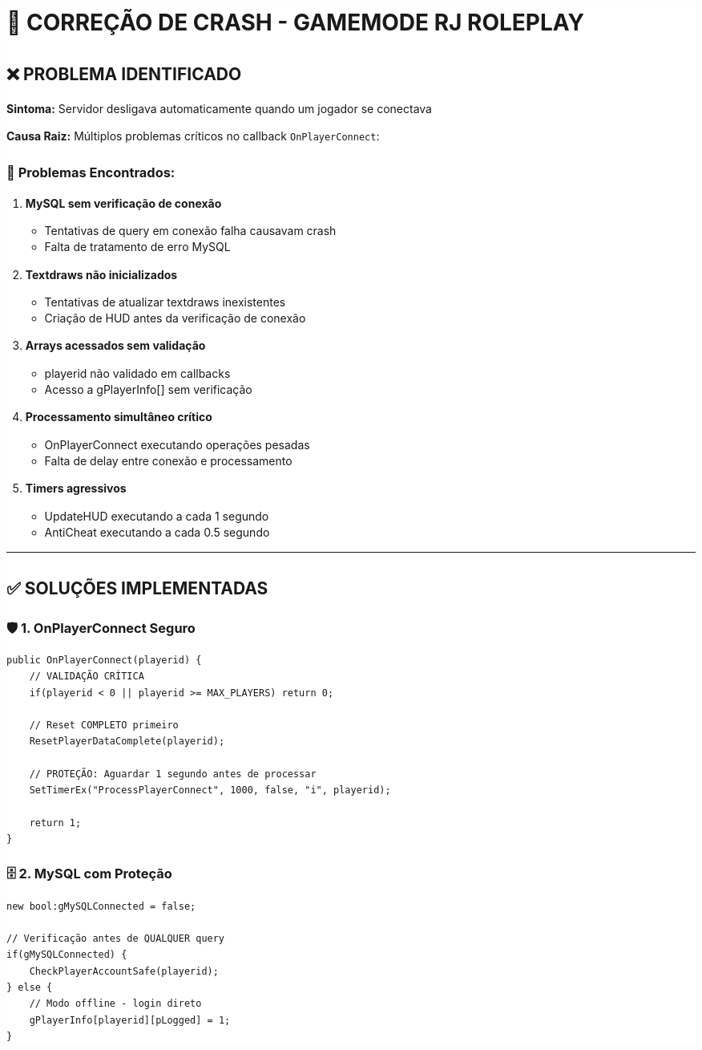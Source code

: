 # 🔧 CORREÇÃO DE CRASH - GAMEMODE RJ ROLEPLAY

## ❌ PROBLEMA IDENTIFICADO

**Sintoma:** Servidor desligava automaticamente quando um jogador se conectava

**Causa Raiz:** Múltiplos problemas críticos no callback `OnPlayerConnect`:

### 🚨 **Problemas Encontrados:**

1. **MySQL sem verificação de conexão**
   - Tentativas de query em conexão falha causavam crash
   - Falta de tratamento de erro MySQL

2. **Textdraws não inicializados**
   - Tentativas de atualizar textdraws inexistentes
   - Criação de HUD antes da verificação de conexão

3. **Arrays acessados sem validação**
   - playerid não validado em callbacks
   - Acesso a gPlayerInfo[] sem verificação

4. **Processamento simultâneo crítico**
   - OnPlayerConnect executando operações pesadas
   - Falta de delay entre conexão e processamento

5. **Timers agressivos**
   - UpdateHUD executando a cada 1 segundo
   - AntiCheat executando a cada 0.5 segundo

---

## ✅ SOLUÇÕES IMPLEMENTADAS

### 🛡️ **1. OnPlayerConnect Seguro**
```pawn
public OnPlayerConnect(playerid) {
    // VALIDAÇÃO CRÍTICA
    if(playerid < 0 || playerid >= MAX_PLAYERS) return 0;
    
    // Reset COMPLETO primeiro
    ResetPlayerDataComplete(playerid);
    
    // PROTEÇÃO: Aguardar 1 segundo antes de processar
    SetTimerEx("ProcessPlayerConnect", 1000, false, "i", playerid);
    
    return 1;
}
```

### 🗄️ **2. MySQL com Proteção**
```pawn
new bool:gMySQLConnected = false;

// Verificação antes de QUALQUER query
if(gMySQLConnected) {
    CheckPlayerAccountSafe(playerid);
} else {
    // Modo offline - login direto
    gPlayerInfo[playerid][pLogged] = 1;
}
```
